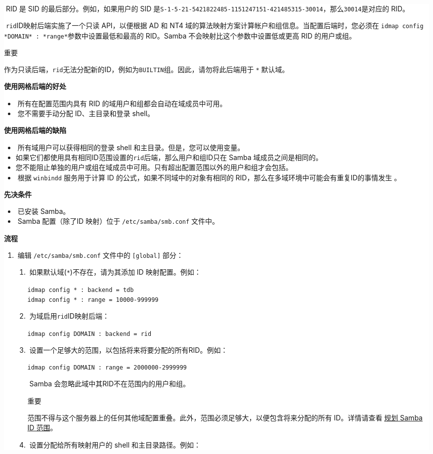 ​						RID 是 SID 的最后部分。例如，如果用户的 SID 是`S-1-5-21-5421822485-1151247151-421485315-30014`，那么`30014`是对应的 RID。 				

​					`rid`ID映射后端实施了一个只读 API，以便根据 AD 和 NT4 域的算法映射方案计算帐户和组信息。当配置后端时，您必须在 `idmap config *DOMAIN* : *range*`参数中设置最低和最高的 RID。Samba 不会映射比这个参数中设置低或更高 RID 的用户或组。 			

重要

​						作为只读后端，`rid`无法分配新的ID，例如为`BUILTIN`组。因此，请勿将此后端用于 `*` 默认域。 				

**使用网格后端的好处**

- ​							所有在配置范围内具有 RID 的域用户和组都会自动在域成员中可用。 					
- ​							您不需要手动分配 ID、主目录和登录 shell。 					

**使用网格后端的缺陷**

- ​							所有域用户可以获得相同的登录 shell 和主目录。但是，您可以使用变量。 					
- ​							如果它们都使用具有相同ID范围设置的`rid`后端，那么用户和组ID只在 Samba 域成员之间是相同的。 					
- ​							您不能阻止单独的用户或组在域成员中可用。只有超出配置范围以外的用户和组才会包括。 					
- ​							根据 `winbindd` 服务用于计算 ID 的公式，如果不同域中的对象有相同的 RID，那么在多域环境中可能会有重复ID的事情发生 。 					

**先决条件**

- ​							已安装 Samba。 					
- ​							Samba 配置（除了ID 映射）位于 `/etc/samba/smb.conf` 文件中。 					

**流程**

1. ​							编辑 `/etc/samba/smb.conf` 文件中的 `[global]` 部分： 					

   1. ​									如果默认域(`*`)不存在，请为其添加 ID 映射配置。例如： 							

      ```none
      idmap config * : backend = tdb
      idmap config * : range = 10000-999999
      ```

   2. ​									为域启用`rid`ID映射后端： 							

      ```none
      idmap config DOMAIN : backend = rid
      ```

   3. ​									设置一个足够大的范围，以包括将来将要分配的所有RID。例如： 							

      ```none
      idmap config DOMAIN : range = 2000000-2999999
      ```

      ​									Samba 会忽略此域中其RID不在范围内的用户和组。 							

      重要

      ​										范围不得与这个服务器上的任何其他域配置重叠。此外，范围必须足够大，以便包含将来分配的所有 ID。详情请查看 [规划 Samba ID 范围](https://access.redhat.com/documentation/zh-cn/red_hat_enterprise_linux/9/html-single/configuring_and_using_network_file_services/index#con_planning-samba-id-ranges_assembly_understanding-and-configuring-samba-id-mapping)。 								

   4. ​									设置分配给所有映射用户的 shell 和主目录路径。例如： 							
